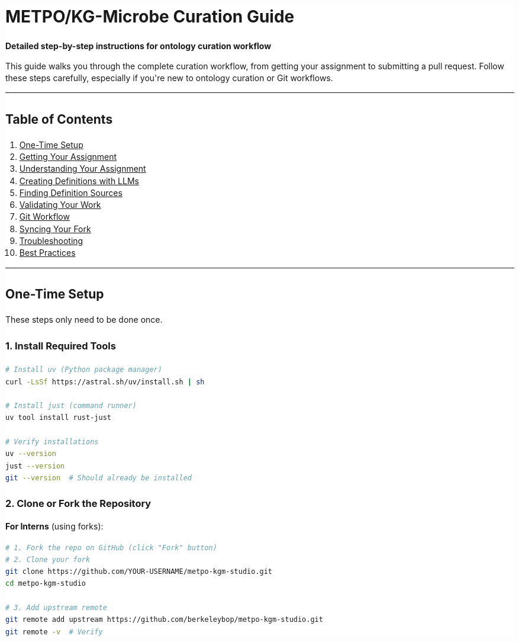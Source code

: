 # METPO/KG-Microbe Curation Guide

**Detailed step-by-step instructions for ontology curation workflow**

This guide walks you through the complete curation workflow, from getting your assignment to submitting a pull request. Follow these steps carefully, especially if you're new to ontology curation or Git workflows.

---

## Table of Contents

1. [One-Time Setup](#one-time-setup)
2. [Getting Your Assignment](#getting-your-assignment)
3. [Understanding Your Assignment](#understanding-your-assignment)
4. [Creating Definitions with LLMs](#creating-definitions-with-llms)
5. [Finding Definition Sources](#finding-definition-sources)
6. [Validating Your Work](#validating-your-work)
7. [Git Workflow](#git-workflow)
8. [Syncing Your Fork](#syncing-your-fork)
9. [Troubleshooting](#troubleshooting)
10. [Best Practices](#best-practices)

---

## One-Time Setup

These steps only need to be done once.

### 1. Install Required Tools

```bash
# Install uv (Python package manager)
curl -LsSf https://astral.sh/uv/install.sh | sh

# Install just (command runner)
uv tool install rust-just

# Verify installations
uv --version
just --version
git --version  # Should already be installed
```

### 2. Clone or Fork the Repository

**For Interns** (using forks):
```bash
# 1. Fork the repo on GitHub (click "Fork" button)
# 2. Clone your fork
git clone https://github.com/YOUR-USERNAME/metpo-kgm-studio.git
cd metpo-kgm-studio

# 3. Add upstream remote
git remote add upstream https://github.com/berkeleybop/metpo-kgm-studio.git
git remote -v  # Verify
```
